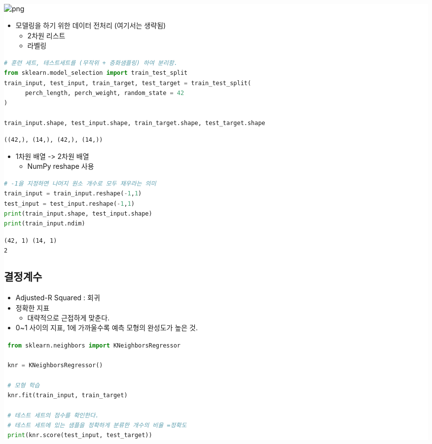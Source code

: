 
    
![png](images/python_2/output_7_0.png)
    


- 모델링을 하기 위한 데이터 전처리 (여기서는 생략됨)
  + 2차원 리스트
  + 라벨링


```python
# 훈련 세트, 테스트세트를 (무작위 + 층화샘플링) 하여 분리함.
from sklearn.model_selection import train_test_split
train_input, test_input, train_target, test_target = train_test_split(
      perch_length, perch_weight, random_state = 42
)

train_input.shape, test_input.shape, train_target.shape, test_target.shape
```




    ((42,), (14,), (42,), (14,))



- 1차원 배열 -> 2차원 배열
  + NumPy reshape 사용


```python
# -1을 지정하면 나머지 원소 개수로 모두 채우라는 의미
train_input = train_input.reshape(-1,1)
test_input = test_input.reshape(-1,1)
print(train_input.shape, test_input.shape)
print(train_input.ndim)
```

    (42, 1) (14, 1)
    2
    

## 결정계수
- Adjusted-R Squared : 회귀
- 정확한 지표
  + 대략적으로 근접하게 맞춘다.
- 0~1 사이의 지표, 1에 가까울수록 예측 모형의 완성도가 높은 것.


```python
 from sklearn.neighbors import KNeighborsRegressor

 knr = KNeighborsRegressor()
  
 # 모형 학습
 knr.fit(train_input, train_target)

 # 테스트 세트의 점수를 확인한다.
 # 테스트 세트에 있는 샘플을 정확하게 분류한 개수의 비율 =정확도
 print(knr.score(test_input, test_target))
```
